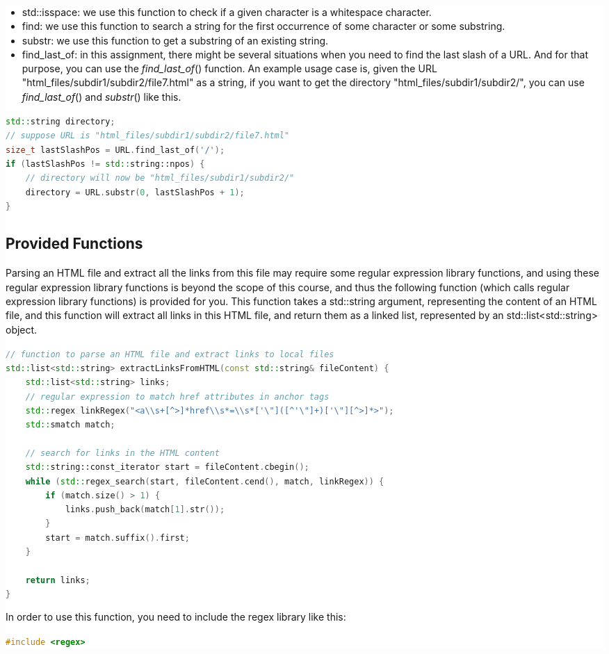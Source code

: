 - std::isspace: we use this function to check if a given character is a whitespace character.
- find: we use this function to search a string for the first occurrence of some character or some substring.
- substr: we use this function to get a substring of an existing string.
- find_last_of: in this assignment, there might be several situations when you need to find the last slash of a URL. And for that purpose, you can use the *find_last_of*() function. An example usage case is, given the URL "html_files/subdir1/subdir2/file7.html" as a string, if you want to get the directory "html_files/subdir1/subdir2/", you can use *find_last_of*() and *substr*() like this.
```cpp
std::string directory;
// suppose URL is "html_files/subdir1/subdir2/file7.html"
size_t lastSlashPos = URL.find_last_of('/');
if (lastSlashPos != std::string::npos) {
	// directory will now be "html_files/subdir1/subdir2/"
	directory = URL.substr(0, lastSlashPos + 1);
}
```



## Provided Functions

Parsing an HTML file and extract all the links from this file may require some regular expression library functions, and using these regular expression library functions is beyond the scope of this course, and thus the following function (which calls regular expression library functions) is provided for you. This function takes a std::string argument, representing the content of an HTML file, and this function will extract all links in this HTML file, and return them as a linked list, represented by an std::list&lt;std::string&gt; object.

```cpp
// function to parse an HTML file and extract links to local files
std::list<std::string> extractLinksFromHTML(const std::string& fileContent) {
    std::list<std::string> links;
    // regular expression to match href attributes in anchor tags
    std::regex linkRegex("<a\\s+[^>]*href\\s*=\\s*['\"]([^'\"]+)['\"][^>]*>");
    std::smatch match;

    // search for links in the HTML content
    std::string::const_iterator start = fileContent.cbegin();
    while (std::regex_search(start, fileContent.cend(), match, linkRegex)) {
        if (match.size() > 1) {
            links.push_back(match[1].str());
        }
        start = match.suffix().first;
    }

    return links;
}
```

In order to use this function, you need to include the regex library like this:

```cpp
#include <regex>
```
